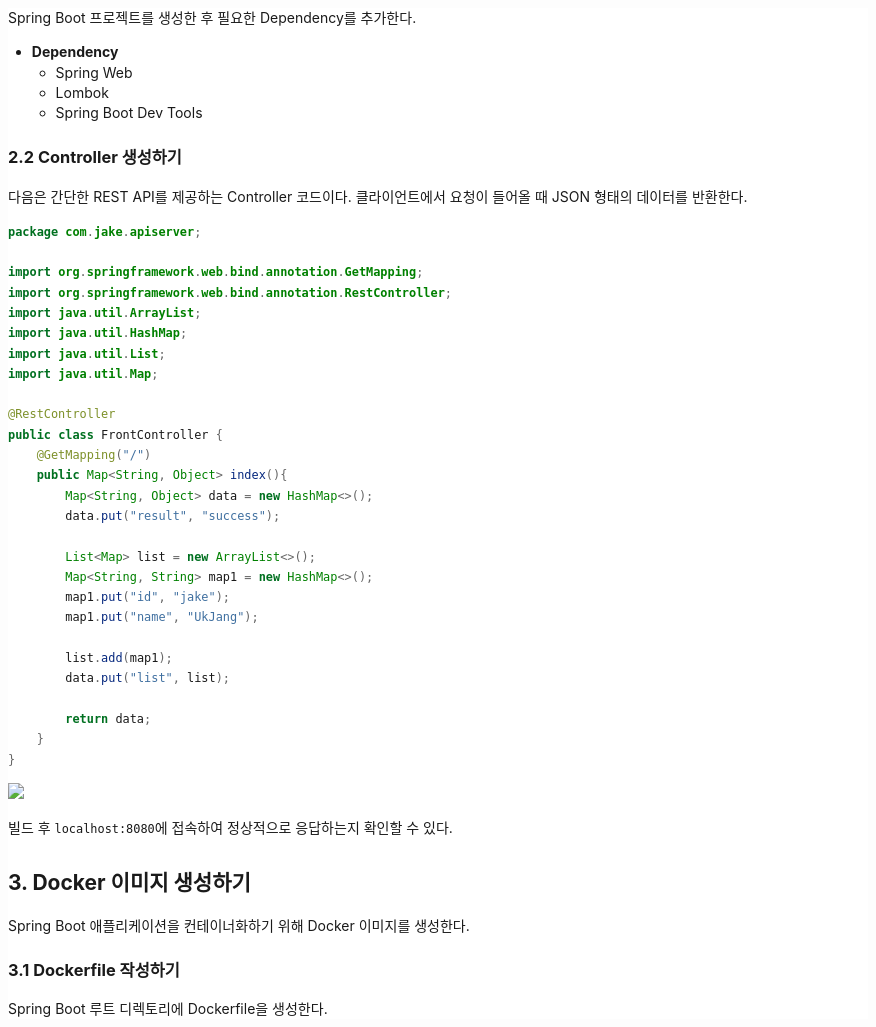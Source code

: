 Spring Boot 프로젝트를 생성한 후 필요한 Dependency를 추가한다.

- **Dependency**
  - Spring Web
  - Lombok
  - Spring Boot Dev Tools

### 2.2 Controller 생성하기

다음은 간단한 REST API를 제공하는 Controller 코드이다. 클라이언트에서 요청이 들어올 때 JSON 형태의 데이터를 반환한다.

```java
package com.jake.apiserver;

import org.springframework.web.bind.annotation.GetMapping;
import org.springframework.web.bind.annotation.RestController;
import java.util.ArrayList;
import java.util.HashMap;
import java.util.List;
import java.util.Map;

@RestController
public class FrontController {
    @GetMapping("/")
    public Map<String, Object> index(){
        Map<String, Object> data = new HashMap<>();
        data.put("result", "success");

        List<Map> list = new ArrayList<>();
        Map<String, String> map1 = new HashMap<>();
        map1.put("id", "jake");
        map1.put("name", "UkJang");

        list.add(map1);
        data.put("list", list);

        return data;
    }
}
```
![](https://velog.velcdn.com/images/mag000225/post/28fb6af5-a2ab-45d9-aa7a-f0c0a9599843/image.png)


빌드 후 `localhost:8080`에 접속하여 정상적으로 응답하는지 확인할 수 있다.

## 3. Docker 이미지 생성하기

Spring Boot 애플리케이션을 컨테이너화하기 위해 Docker 이미지를 생성한다.

### 3.1 Dockerfile 작성하기

Spring Boot 루트 디렉토리에 Dockerfile을 생성한다.
